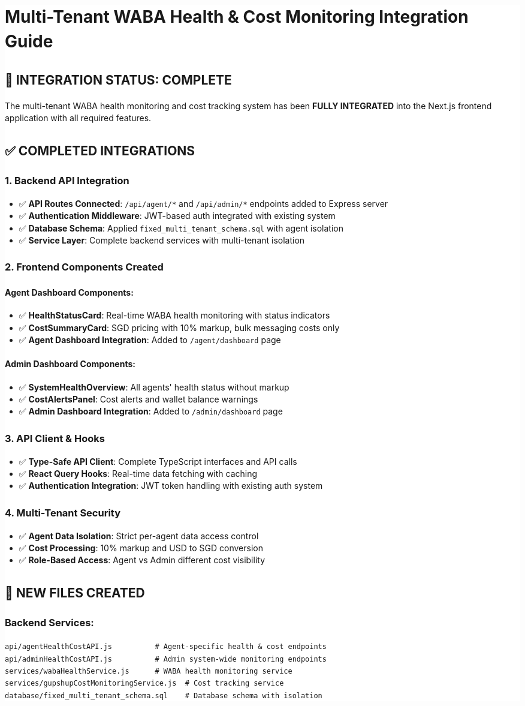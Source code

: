 # Multi-Tenant WABA Health & Cost Monitoring Integration Guide

## 🚀 **INTEGRATION STATUS: COMPLETE**

The multi-tenant WABA health monitoring and cost tracking system has been **FULLY INTEGRATED** into the Next.js frontend application with all required features.

## ✅ **COMPLETED INTEGRATIONS**

### **1. Backend API Integration**
- ✅ **API Routes Connected**: `/api/agent/*` and `/api/admin/*` endpoints added to Express server
- ✅ **Authentication Middleware**: JWT-based auth integrated with existing system
- ✅ **Database Schema**: Applied `fixed_multi_tenant_schema.sql` with agent isolation
- ✅ **Service Layer**: Complete backend services with multi-tenant isolation

### **2. Frontend Components Created**

#### **Agent Dashboard Components:**
- ✅ **HealthStatusCard**: Real-time WABA health monitoring with status indicators
- ✅ **CostSummaryCard**: SGD pricing with 10% markup, bulk messaging costs only
- ✅ **Agent Dashboard Integration**: Added to `/agent/dashboard` page

#### **Admin Dashboard Components:**
- ✅ **SystemHealthOverview**: All agents' health status without markup
- ✅ **CostAlertsPanel**: Cost alerts and wallet balance warnings
- ✅ **Admin Dashboard Integration**: Added to `/admin/dashboard` page

### **3. API Client & Hooks**
- ✅ **Type-Safe API Client**: Complete TypeScript interfaces and API calls
- ✅ **React Query Hooks**: Real-time data fetching with caching
- ✅ **Authentication Integration**: JWT token handling with existing auth system

### **4. Multi-Tenant Security**
- ✅ **Agent Data Isolation**: Strict per-agent data access control
- ✅ **Cost Processing**: 10% markup and USD to SGD conversion
- ✅ **Role-Based Access**: Agent vs Admin different cost visibility

## 📁 **NEW FILES CREATED**

### **Backend Services:**
```
api/agentHealthCostAPI.js          # Agent-specific health & cost endpoints
api/adminHealthCostAPI.js          # Admin system-wide monitoring endpoints
services/wabaHealthService.js      # WABA health monitoring service
services/gupshupCostMonitoringService.js  # Cost tracking service
database/fixed_multi_tenant_schema.sql    # Database schema with isolation
```
